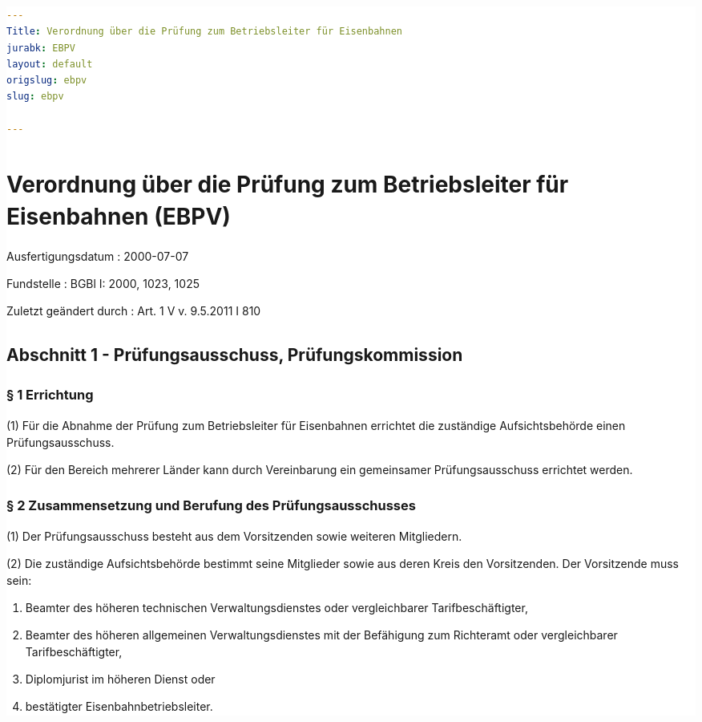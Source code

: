 ```yaml
---
Title: Verordnung über die Prüfung zum Betriebsleiter für Eisenbahnen
jurabk: EBPV
layout: default
origslug: ebpv
slug: ebpv

---
```


# Verordnung über die Prüfung zum Betriebsleiter für Eisenbahnen (EBPV)

Ausfertigungsdatum
:   2000-07-07

Fundstelle
:   BGBl I: 2000, 1023, 1025

Zuletzt geändert durch
:   Art. 1 V v. 9.5.2011 I 810

## Abschnitt 1 - Prüfungsausschuss, Prüfungskommission

### § 1 Errichtung

(1) Für die Abnahme der Prüfung zum Betriebsleiter für Eisenbahnen
errichtet die zuständige Aufsichtsbehörde einen Prüfungsausschuss.

(2) Für den Bereich mehrerer Länder kann durch Vereinbarung ein
gemeinsamer Prüfungsausschuss errichtet werden.

### § 2 Zusammensetzung und Berufung des Prüfungsausschusses

(1) Der Prüfungsausschuss besteht aus dem Vorsitzenden sowie weiteren
Mitgliedern.

(2) Die zuständige Aufsichtsbehörde bestimmt seine Mitglieder sowie
aus deren Kreis den Vorsitzenden. Der Vorsitzende muss sein:

1.  Beamter des höheren technischen Verwaltungsdienstes oder
    vergleichbarer Tarifbeschäftigter,


2.  Beamter des höheren allgemeinen Verwaltungsdienstes mit der Befähigung
    zum Richteramt oder vergleichbarer Tarifbeschäftigter,


3.  Diplomjurist im höheren Dienst oder


4.  bestätigter Eisenbahnbetriebsleiter.
